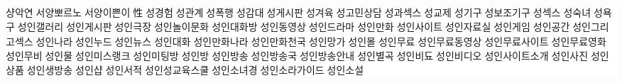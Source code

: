 샹악연
서양뽀르노
서양이쁜이
性
성경험
성관계
성폭행
성감대
성게시판
성겨육
성고민상담
성과섹스
성교제
성기구
성보조기구
성섹스
성숙녀
성욕구
성인갤러리
성인게시판
성인극장
성인놀이문화
성인대화방
성인동영상
성인드라마
성인만화
성인사이트
성인자료실
성인게임
성인공간
성인그리고섹스
성인나라
성인누드
성인뉴스
성인대화
성인만화나라
성인만화천국
성인망가
성인몰
성인무료
성인무료동영상
성인무료사이트
성인무료영화
성인무비
성인물
성인미스랭크
성인미팅방
성인방
성인방송
성인방송국
성인방송안내
성인별곡
성인비됴
성인비디오
성인사이트소개
성인사진
성인상품
성인생방송
성인샵
성인서적
성인성교육스쿨
성인소녀경
성인소라가이드
성인소설